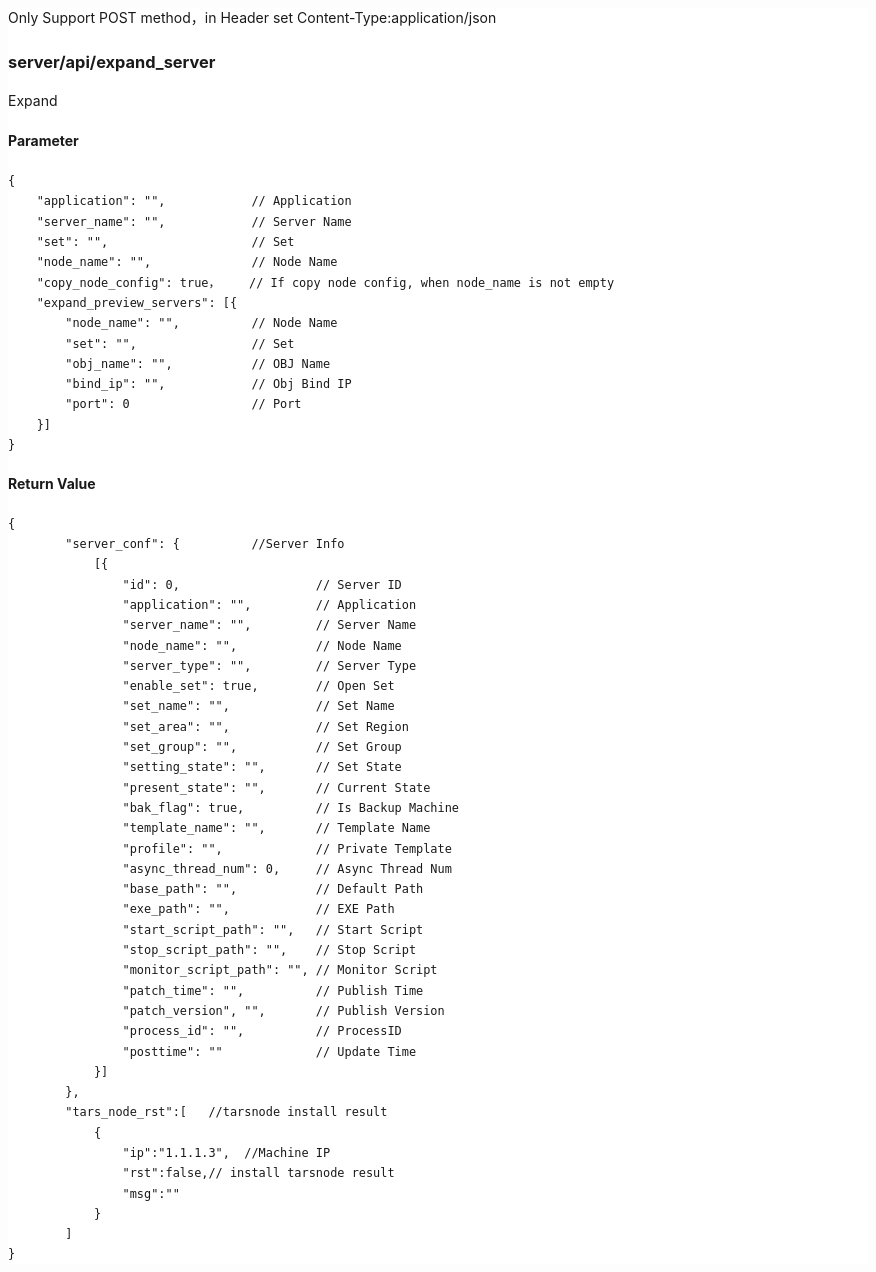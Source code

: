 Only Support POST method，in Header set Content-Type:application/json

### server/api/expand\_server

Expand

#### Parameter

```text
{
    "application": "",            // Application
    "server_name": "",            // Server Name
    "set": "",                    // Set
    "node_name": "",              // Node Name
    "copy_node_config": true，    // If copy node config, when node_name is not empty
    "expand_preview_servers": [{
        "node_name": "",          // Node Name
        "set": "",                // Set
        "obj_name": "",           // OBJ Name
        "bind_ip": "",            // Obj Bind IP
        "port": 0                 // Port
    }]
}
```

#### Return Value

```text
{
		"server_conf": {          //Server Info
			[{                                  
				"id": 0,                   // Server ID
				"application": "",         // Application
				"server_name": "",         // Server Name
				"node_name": "",           // Node Name
				"server_type": "",         // Server Type
				"enable_set": true,        // Open Set
				"set_name": "",            // Set Name
				"set_area": "",            // Set Region
				"set_group": "",           // Set Group
				"setting_state": "",       // Set State
				"present_state": "",       // Current State
				"bak_flag": true,          // Is Backup Machine
				"template_name": "",       // Template Name
				"profile": "",             // Private Template
				"async_thread_num": 0,     // Async Thread Num
				"base_path": "",           // Default Path
				"exe_path": "",            // EXE Path
				"start_script_path": "",   // Start Script
				"stop_script_path": "",    // Stop Script
				"monitor_script_path": "", // Monitor Script
				"patch_time": "",          // Publish Time
				"patch_version", "",       // Publish Version
				"process_id": "",          // ProcessID
				"posttime": ""             // Update Time
			}]
		},
		"tars_node_rst":[   //tarsnode install result
			{
				"ip":"1.1.1.3",  //Machine IP
				"rst":false,// install tarsnode result
				"msg":"" 
			}
		]
}
```
